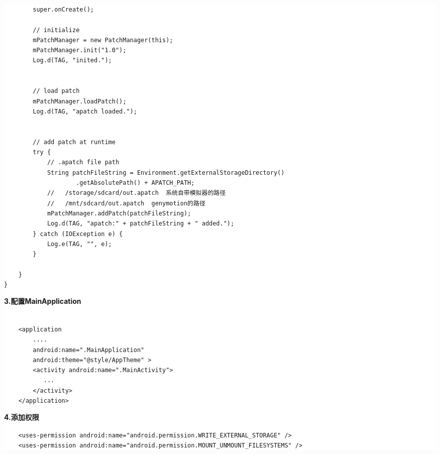 ```
        super.onCreate();

        // initialize
        mPatchManager = new PatchManager(this);
        mPatchManager.init("1.0");
        Log.d(TAG, "inited.");


        // load patch
        mPatchManager.loadPatch();
        Log.d(TAG, "apatch loaded.");


        // add patch at runtime
        try {
            // .apatch file path
            String patchFileString = Environment.getExternalStorageDirectory()
                    .getAbsolutePath() + APATCH_PATH;
            //   /storage/sdcard/out.apatch  系统自带模拟器的路径
            //   /mnt/sdcard/out.apatch  genymotion的路径
            mPatchManager.addPatch(patchFileString);
            Log.d(TAG, "apatch:" + patchFileString + " added.");
        } catch (IOException e) {
            Log.e(TAG, "", e);
        }

    }
}

```



**3.配置MainApplication**

```

    <application
        ....
        android:name=".MainApplication"
        android:theme="@style/AppTheme" >
        <activity android:name=".MainActivity">
           ...
        </activity>
    </application>
```



**4.添加权限**

```
    <uses-permission android:name="android.permission.WRITE_EXTERNAL_STORAGE" />
    <uses-permission android:name="android.permission.MOUNT_UNMOUNT_FILESYSTEMS" />
```
